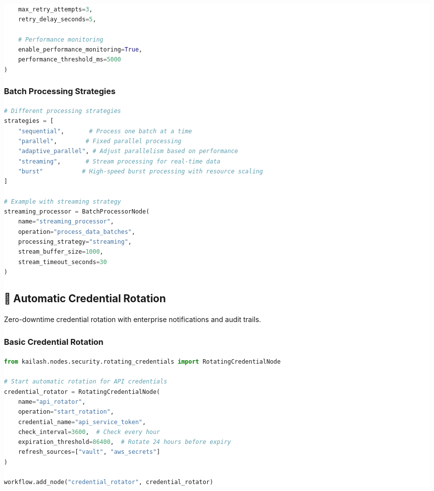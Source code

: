 ```python
    max_retry_attempts=3,
    retry_delay_seconds=5,
    
    # Performance monitoring
    enable_performance_monitoring=True,
    performance_threshold_ms=5000
)
```

### Batch Processing Strategies

```python
# Different processing strategies
strategies = [
    "sequential",       # Process one batch at a time
    "parallel",        # Fixed parallel processing
    "adaptive_parallel", # Adjust parallelism based on performance
    "streaming",       # Stream processing for real-time data
    "burst"           # High-speed burst processing with resource scaling
]

# Example with streaming strategy
streaming_processor = BatchProcessorNode(
    name="streaming_processor",
    operation="process_data_batches",
    processing_strategy="streaming",
    stream_buffer_size=1000,
    stream_timeout_seconds=30
)
```

## 🔐 Automatic Credential Rotation

Zero-downtime credential rotation with enterprise notifications and audit trails.

### Basic Credential Rotation

```python
from kailash.nodes.security.rotating_credentials import RotatingCredentialNode

# Start automatic rotation for API credentials
credential_rotator = RotatingCredentialNode(
    name="api_rotator",
    operation="start_rotation",
    credential_name="api_service_token",
    check_interval=3600,  # Check every hour
    expiration_threshold=86400,  # Rotate 24 hours before expiry
    refresh_sources=["vault", "aws_secrets"]
)

workflow.add_node("credential_rotator", credential_rotator)
```
